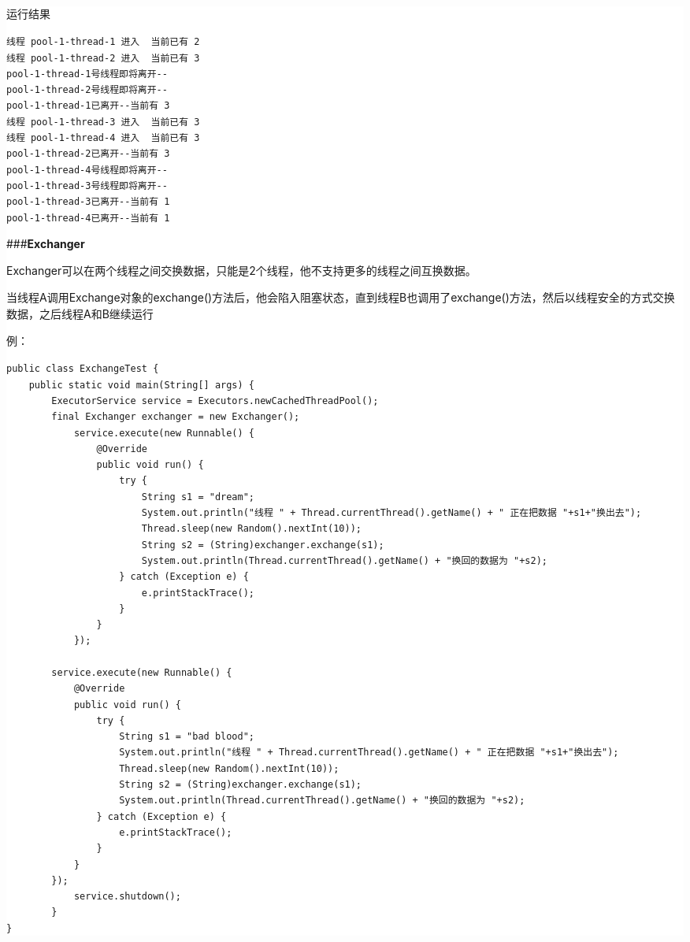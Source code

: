 运行结果

```
线程 pool-1-thread-1 进入  当前已有 2
线程 pool-1-thread-2 进入  当前已有 3
pool-1-thread-1号线程即将离开-- 
pool-1-thread-2号线程即将离开-- 
pool-1-thread-1已离开--当前有 3
线程 pool-1-thread-3 进入  当前已有 3
线程 pool-1-thread-4 进入  当前已有 3
pool-1-thread-2已离开--当前有 3
pool-1-thread-4号线程即将离开-- 
pool-1-thread-3号线程即将离开-- 
pool-1-thread-3已离开--当前有 1
pool-1-thread-4已离开--当前有 1
```


###**Exchanger**

Exchanger可以在两个线程之间交换数据，只能是2个线程，他不支持更多的线程之间互换数据。

当线程A调用Exchange对象的exchange()方法后，他会陷入阻塞状态，直到线程B也调用了exchange()方法，然后以线程安全的方式交换数据，之后线程A和B继续运行

例：

```
public class ExchangeTest {
    public static void main(String[] args) {
        ExecutorService service = Executors.newCachedThreadPool();
        final Exchanger exchanger = new Exchanger();
            service.execute(new Runnable() {
                @Override
                public void run() {
                    try {
                        String s1 = "dream";
                        System.out.println("线程 " + Thread.currentThread().getName() + " 正在把数据 "+s1+"换出去");
                        Thread.sleep(new Random().nextInt(10));
                        String s2 = (String)exchanger.exchange(s1);
                        System.out.println(Thread.currentThread().getName() + "换回的数据为 "+s2);
                    } catch (Exception e) {
                        e.printStackTrace();
                    }
                }
            });

        service.execute(new Runnable() {
            @Override
            public void run() {
                try {
                    String s1 = "bad blood";
                    System.out.println("线程 " + Thread.currentThread().getName() + " 正在把数据 "+s1+"换出去");
                    Thread.sleep(new Random().nextInt(10));
                    String s2 = (String)exchanger.exchange(s1);
                    System.out.println(Thread.currentThread().getName() + "换回的数据为 "+s2);
                } catch (Exception e) {
                    e.printStackTrace();
                }
            }
        });
            service.shutdown();
        }
}

```
